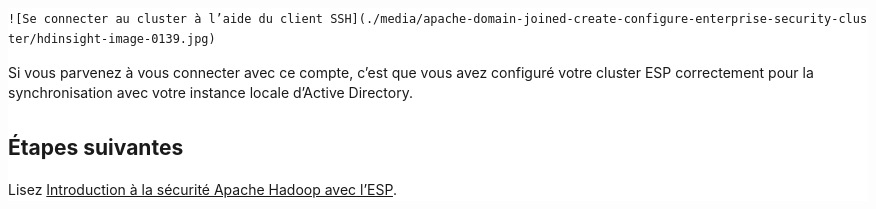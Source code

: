     ![Se connecter au cluster à l’aide du client SSH](./media/apache-domain-joined-create-configure-enterprise-security-cluster/hdinsight-image-0139.jpg)

Si vous parvenez à vous connecter avec ce compte, c’est que vous avez configuré votre cluster ESP correctement pour la synchronisation avec votre instance locale d’Active Directory.

## <a name="next-steps"></a>Étapes suivantes

Lisez [Introduction à la sécurité Apache Hadoop avec l’ESP](hdinsight-security-overview.md).